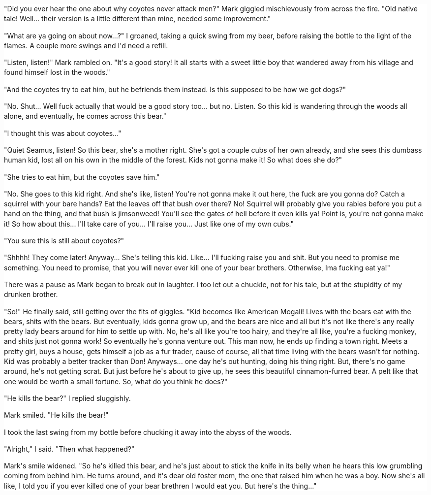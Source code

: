 "Did you ever hear the one about why coyotes never attack men?" Mark giggled mischievously from across the fire. "Old native tale! Well... their version is a little different than mine, needed some improvement."

"What are ya going on about now...?" I groaned, taking a quick swing from my beer, before raising the bottle to the light of the flames. A couple more swings and I'd need a refill.

"Listen, listen!" Mark rambled on. "It's a good story! It all starts with a sweet little boy that wandered away from his village and found himself lost in the woods."

"And the coyotes try to eat him, but he befriends them instead. Is this supposed to be how we got dogs?"

"No. Shut... Well fuck actually that would be a good story too... but no. Listen. So this kid is wandering through the woods all alone, and eventually, he comes across this bear."

"I thought this was about coyotes..."

"Quiet Seamus, listen! So this bear, she's a mother right. She's got a couple cubs of her own already, and she sees this dumbass human kid, lost all on his own in the middle of the forest. Kids not gonna make it! So what does she do?"

"She tries to eat him, but the coyotes save him."

"No. She goes to this kid right. And she's like, listen! You're not gonna make it out here, the fuck are you gonna do? Catch a squirrel with your bare hands? Eat the leaves off that bush over there? No! Squirrel will probably give you rabies before you put a hand on the thing, and that bush is jimsonweed! You'll see the gates of hell before it even kills ya! Point is, you're not gonna make it! So how about this... I'll take care of you... I'll raise you... Just like one of my own cubs."

"You sure this is still about coyotes?"

"Shhhh! They come later! Anyway... She's telling this kid. Like... I'll fucking raise you and shit. But you need to promise me something. You need to promise, that you will never ever kill one of your bear brothers. Otherwise, Ima fucking eat ya!"

There was a pause as Mark began to break out in laughter. I too let out a chuckle, not for his tale, but at the stupidity of my drunken brother.

"So!" He finally said, still getting over the fits of giggles. "Kid becomes like American Mogali! Lives with the bears eat with the bears, shits with the bears. But eventually, kids gonna grow up, and the bears are nice and all but it's not like there's any really pretty lady bears around for him to settle up with. No, he's all like you're too hairy, and they're all like, you're a fucking monkey, and shits just not gonna work! So eventually he's gonna venture out. This man now, he ends up finding a town right. Meets a pretty girl, buys a house, gets himself a job as a fur trader, cause of course, all that time living with the bears wasn't for nothing. Kid was probably a better tracker than Don! Anyways... one day he's out hunting, doing his thing right. But, there's no game around, he's not getting scrat. But just before he's about to give up, he sees this beautiful cinnamon-furred bear. A pelt like that one would be worth a small fortune. So, what do you think he does?"

"He kills the bear?" I replied sluggishly.

Mark smiled. "He kills the bear!"

I took the last swing from my bottle before chucking it away into the abyss of the woods.

"Alright," I said. "Then what happened?"

Mark's smile widened. "So he's killed this bear, and he's just about to stick the knife in its belly when he hears this low grumbling coming from behind him. He turns around, and it's dear old foster mom, the one that raised him when he was a boy. Now she's all like, I told you if you ever killed one of your bear brethren I would eat you. But here's the thing..."
